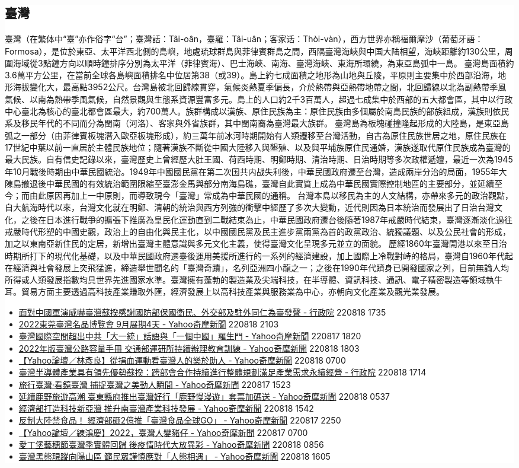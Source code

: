 ## 臺灣

臺灣（在繁体中“臺”亦作俗字“台”；臺灣話：Tâi-oân，臺羅：Tâi-uân；客家话：Thòi-vàn），西方世界亦稱福爾摩沙（葡萄牙語：Formosa），是位於東亞、太平洋西北側的島嶼，地處琉球群島與菲律賓群島之間，西隔臺灣海峽與中国大陆相望，海峽距離約130公里，周圍海域從3點鐘方向以順時鐘排序分別為太平洋（菲律賓海）、巴士海峽、南海、臺灣海峽、東海所環繞，為東亞島弧中一島。
臺灣島面積約3.6萬平方公里，在當前全球各島嶼面積排名中位居第38（或39）。島上約七成面積之地形為山地與丘陵，平原則主要集中於西部沿海，地形海拔變化大，最高點3952公尺。台灣島被北回歸線貫穿，氣候炎熱夏季偏長，介於熱帶與亞熱帶地帶之間，北回歸線以北為副熱帶季風氣候、以南為熱帶季風氣候，自然景觀與生態系資源豐富多元。島上的人口約2千3百萬人，超過七成集中於西部的五大都會區，其中以行政中心臺北為核心的臺北都會區最大，約700萬人。族群構成以漢族、原住民族為主：原住民族由多個屬於南島民族的部族組成，漢族則依民系及移民年代的不同而分為閩南（河洛）、客家與外省族群，其中閩南裔為臺灣最大族群。
臺灣島為板塊碰撞隆起形成的大陸島，是東亞島弧之一部分（由菲律賓板塊潛入歐亞板塊形成），約三萬年前冰河時期開始有人類遷移至台灣活動，自古為原住民族世居之地，原住民族在17世紀中葉以前一直居於主體民族地位；隨著漢族不斷從中國大陸移入與墾殖、以及與平埔族原住民通婚，漢族遂取代原住民族成為臺灣的最大民族。自有信史記錄以來，臺灣歷史上曾經歷大肚王國、荷西時期、明鄭時期、清治時期、日治時期等多次政權遞嬗，最近一次為1945年10月戰後時期由中華民國統治。1949年中國國民黨在第二次国共内战失利後，中華民國政府遷至台灣，造成兩岸分治的局面，1955年大陳島撤退後中華民國的有效統治範圍限縮至臺澎金馬與部分南海島礁，臺灣自此實質上成為中華民國實際控制地區的主要部分，並延續至今；而由此原因再加上一中原則，而導致現今「臺灣」常成為中華民國的通稱。
台灣本島以移民為主的人文結構，亦帶來多元的政治觀點，自大航海時代以來，台灣文化就在明鄭、清朝的統治與西方列強的衝擊中經歷了多次大變動，近代則因為日本統治而發展出了日治台灣文化，之後在日本進行戰爭的擴張下推廣為皇民化運動直到二戰結束為止，中華民國政府遷台後隨著1987年戒嚴時代結束，臺灣逐漸淡化過往戒嚴時代形塑的中國史觀，政治上的自由化與民主化，以中國國民黨及民主進步黨兩黨為首的政黨政治、統獨議題、以及公民社會的形成，加之以東南亞新住民的定居，新增出臺灣主體意識與多元文化主義，使得臺灣文化呈現多元並立的面貌。
歷經1860年臺灣開港以來至日治時期所打下的現代化基礎，以及中華民國政府遷臺後運用美援所進行的一系列的經濟建設，加上國際上冷戰對峙的格局，臺灣自1960年代起在經濟與社會發展上突飛猛進，締造舉世聞名的「臺灣奇蹟」，名列亞洲四小龍之一；之後在1990年代躋身已開發國家之列，目前無論人均所得或人類發展指數均具世界先進國家水準。臺灣擁有蓬勃的製造業及尖端科技，在半導體、資訊科技、通訊、電子精密製造等領域執牛耳。貿易方面主要透過高科技產業賺取外匯，經濟發展上以高科技產業與服務業為中心，亦朝向文化產業及觀光業發展。
- [面對中國軍演威嚇臺灣蘇揆感謝國防部保國衛民、外交部及駐外同仁為臺發聲 - 行政院](https://www.ey.gov.tw/Page/9277F759E41CCD91/12de07b8-0ddc-4026-b657-545f3182dcfa "面對中國軍演威嚇臺灣蘇揆感謝國防部保國衛民、外交部及駐外同仁為臺發聲 - 行政院") 220818 1735
- [2022東莞臺灣名品博覽會 9月展期4天 - Yahoo奇摩新聞](https://tw.news.yahoo.com/2022%E6%9D%B1%E8%8E%9E%E8%87%BA%E7%81%A3%E5%90%8D%E5%93%81%E5%8D%9A%E8%A6%BD%E6%9C%83-9%E6%9C%88%E5%B1%95%E6%9C%9F4%E5%A4%A9-130345621.html "2022東莞臺灣名品博覽會 9月展期4天 - Yahoo奇摩新聞") 220818 2103
- [臺灣國際空間超出中共「大一統」話語與「一個中國」羅生門 - Yahoo奇摩新聞](https://tw.news.yahoo.com/%E8%87%BA%E7%81%A3%E7%9A%84%E5%9C%8B%E9%9A%9B%E7%A9%BA%E9%96%93%E8%B6%85%E5%87%BA%E4%B8%AD%E5%85%B1-%E5%A4%A7-%E7%B5%B1-%E8%A9%B1%E8%AA%9E%E8%88%87-%E5%80%8B%E4%B8%AD%E5%9C%8B-102000330.html "臺灣國際空間超出中共「大一統」話語與「一個中國」羅生門 - Yahoo奇摩新聞") 220817 1820
- [2022年版臺灣公路容量手冊 交通部運研所持續辦理教育訓練 - Yahoo奇摩新聞](https://tw.news.yahoo.com/2022%E5%B9%B4%E7%89%88%E8%87%BA%E7%81%A3%E5%85%AC%E8%B7%AF%E5%AE%B9%E9%87%8F%E6%89%8B%E5%86%8A-%E4%BA%A4%E9%80%9A%E9%83%A8%E9%81%8B%E7%A0%94%E6%89%80%E6%8C%81%E7%BA%8C%E8%BE%A6%E7%90%86%E6%95%99%E8%82%B2%E8%A8%93%E7%B7%B4-100335805.html "2022年版臺灣公路容量手冊 交通部運研所持續辦理教育訓練 - Yahoo奇摩新聞") 220818 1803
- [【Yahoo論壇／林彥良】從捐血運動看臺灣人的樂於助人 - Yahoo奇摩新聞](https://tw.news.yahoo.com/%E3%80%90-yahoo%E8%AB%96%E5%A3%87%EF%BC%8F%E6%9E%97%E5%BD%A5%E8%89%AF%E3%80%91%E5%BE%9E%E6%8D%90%E8%A1%80%E9%81%8B%E5%8B%95%E7%9C%8B%E8%87%BA%E7%81%A3%E4%BA%BA%E7%9A%84%E6%A8%82%E6%96%BC%E5%8A%A9%E4%BA%BA-230056783.html "【Yahoo論壇／林彥良】從捐血運動看臺灣人的樂於助人 - Yahoo奇摩新聞") 220818 0700
- [臺灣半導體產業具有領先優勢蘇揆：跨部會合作持續進行整體規劃滿足產業需求永續經營 - 行政院](https://www.ey.gov.tw/Page/9277F759E41CCD91/e5a72867-9a22-47d2-b421-6cf958f847c7 "臺灣半導體產業具有領先優勢蘇揆：跨部會合作持續進行整體規劃滿足產業需求永續經營 - 行政院") 220818 1714
- [旅行臺灣‧看鏡臺灣 捕捉臺灣之美動人瞬間 - Yahoo奇摩新聞](https://tw.news.yahoo.com/%E6%97%85%E8%A1%8C%E8%87%BA%E7%81%A3-%E7%9C%8B%E9%8F%A1%E8%87%BA%E7%81%A3-%E6%8D%95%E6%8D%89%E8%87%BA%E7%81%A3%E4%B9%8B%E7%BE%8E%E5%8B%95%E4%BA%BA%E7%9E%AC%E9%96%93-072306712.html "旅行臺灣‧看鏡臺灣 捕捉臺灣之美動人瞬間 - Yahoo奇摩新聞") 220817 1523
- [延續鹿野旅遊高潮 臺東縣府推出臺灣好行「鹿野慢漫遊」套票加碼送 - Yahoo奇摩新聞](https://tw.news.yahoo.com/%E5%BB%B6%E7%BA%8C%E9%B9%BF%E9%87%8E%E6%97%85%E9%81%8A%E9%AB%98%E6%BD%AE-%E8%87%BA%E6%9D%B1%E7%B8%A3%E5%BA%9C%E6%8E%A8%E5%87%BA%E8%87%BA%E7%81%A3%E5%A5%BD%E8%A1%8C-%E9%B9%BF%E9%87%8E%E6%85%A2%E6%BC%AB%E9%81%8A-%E5%A5%97%E7%A5%A8%E5%8A%A0%E7%A2%BC%E9%80%81-213700807.html "延續鹿野旅遊高潮 臺東縣府推出臺灣好行「鹿野慢漫遊」套票加碼送 - Yahoo奇摩新聞") 220818 0537
- [經濟部打造科技新亞灣 推升南臺灣產業科技發展 - Yahoo奇摩新聞](https://tw.news.yahoo.com/%E7%B6%93%E6%BF%9F%E9%83%A8%E6%89%93%E9%80%A0%E7%A7%91%E6%8A%80%E6%96%B0%E4%BA%9E%E7%81%A3-%E6%8E%A8%E5%8D%87%E5%8D%97%E8%87%BA%E7%81%A3%E7%94%A2%E6%A5%AD%E7%A7%91%E6%8A%80%E7%99%BC%E5%B1%95-074208090.html "經濟部打造科技新亞灣 推升南臺灣產業科技發展 - Yahoo奇摩新聞") 220818 1542
- [反制大陸禁食品！ 經濟部砸2億推「臺灣食品全球GO」 - Yahoo奇摩新聞](https://tw.news.yahoo.com/%E5%8F%8D%E5%88%B6%E5%A4%A7%E9%99%B8%E7%A6%81%E9%A3%9F%E5%93%81-%E7%B6%93%E6%BF%9F%E9%83%A8%E7%A0%B82%E5%84%84%E6%8E%A8-%E8%87%BA%E7%81%A3%E9%A3%9F%E5%93%81%E5%85%A8%E7%90%83go-145007807.html "反制大陸禁食品！ 經濟部砸2億推「臺灣食品全球GO」 - Yahoo奇摩新聞") 220817 2250
- [【Yahoo論壇／練鴻慶】2022，臺灣人變豬仔 - Yahoo奇摩新聞](https://tw.news.yahoo.com/%E3%80%90-yahoo%E8%AB%96%E5%A3%87%EF%BC%8F%E7%B7%B4%E9%B4%BB%E6%85%B6%E3%80%91-2022-%EF%BC%8C%E8%87%BA%E7%81%A3%E4%BA%BA%E8%AE%8A%E8%B1%AC%E4%BB%94-230014038.html "【Yahoo論壇／練鴻慶】2022，臺灣人變豬仔 - Yahoo奇摩新聞") 220817 0700
- [愛丁堡藝穗節臺灣季實體回歸 後疫情時代大放異彩 - Yahoo奇摩新聞](https://tw.news.yahoo.com/%E6%84%9B%E4%B8%81%E5%A0%A1%E8%97%9D%E7%A9%97%E7%AF%80%E8%87%BA%E7%81%A3%E5%AD%A3%E5%AF%A6%E9%AB%94%E5%9B%9E%E6%AD%B8-%E5%BE%8C%E7%96%AB%E6%83%85%E6%99%82%E4%BB%A3%E5%A4%A7%E6%94%BE%E7%95%B0%E5%BD%A9-002031018.html "愛丁堡藝穗節臺灣季實體回歸 後疫情時代大放異彩 - Yahoo奇摩新聞") 220818 0856
- [臺灣黑熊現蹤向陽山區 籲民眾謹慎應對「人熊相遇」 - Yahoo奇摩新聞](https://tw.news.yahoo.com/%E8%87%BA%E7%81%A3%E9%BB%91%E7%86%8A%E7%8F%BE%E8%B9%A4%E5%90%91%E9%99%BD%E5%B1%B1%E5%8D%80-%E7%B1%B2%E6%B0%91%E7%9C%BE%E8%AC%B9%E6%85%8E%E6%87%89%E5%B0%8D-%E4%BA%BA%E7%86%8A%E7%9B%B8%E9%81%87-080519115.html "臺灣黑熊現蹤向陽山區 籲民眾謹慎應對「人熊相遇」 - Yahoo奇摩新聞") 220818 1605